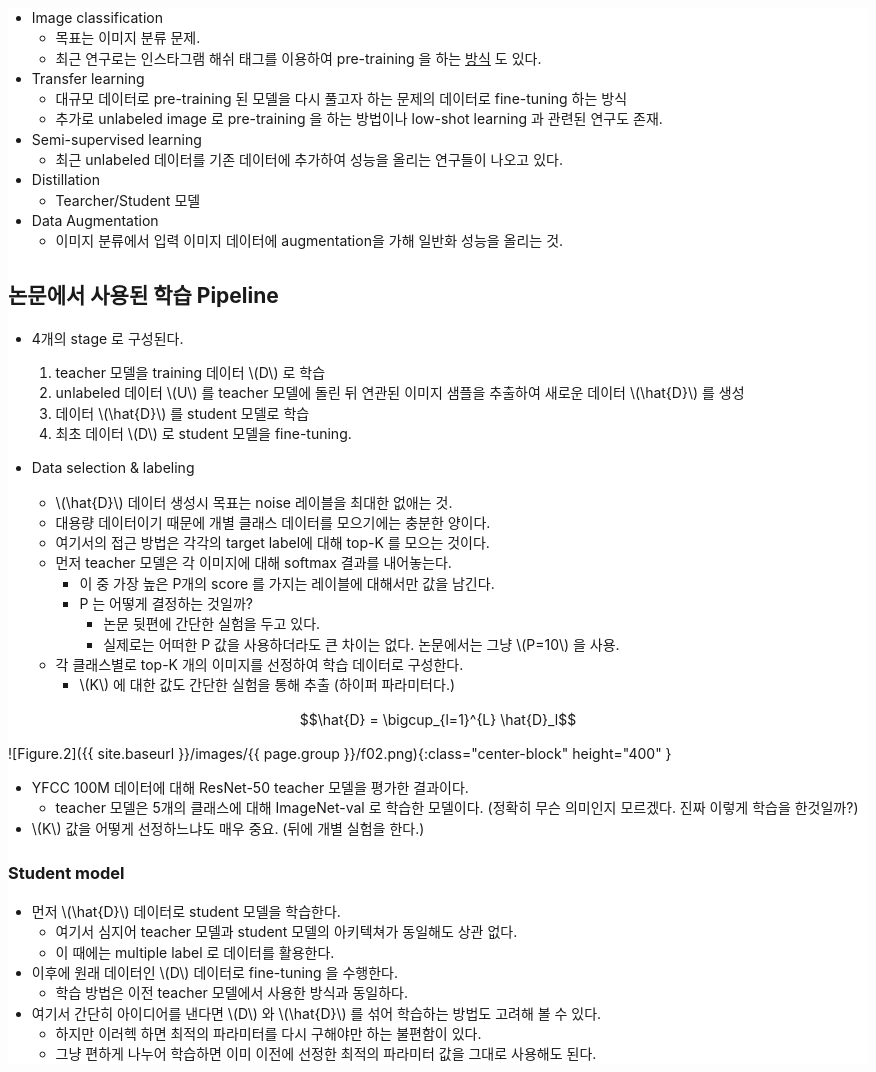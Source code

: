 - Image classification
    - 목표는 이미지 분류 문제.
    - 최근 연구로는 인스타그램 해쉬 태그를 이용하여 pre-training 을 하는 [방식](https://arxiv.org/abs/1805.00932) 도 있다.
- Transfer learning
    - 대규모 데이터로 pre-training 된 모델을 다시 풀고자 하는 문제의 데이터로 fine-tuning 하는 방식
    - 추가로 unlabeled image 로 pre-training 을 하는 방법이나 low-shot learning 과 관련된 연구도 존재.
- Semi-supervised learning
    - 최근 unlabeled 데이터를 기존 데이터에 추가하여 성능을 올리는 연구들이 나오고 있다.
- Distillation
    - Tearcher/Student 모델
- Data Augmentation
    - 이미지 분류에서 입력 이미지 데이터에 augmentation을 가해 일반화 성능을 올리는 것.



## 논문에서 사용된 학습 Pipeline

- 4개의 stage 로 구성된다.
    1. teacher 모델을 training 데이터 \\(D\\) 로 학습
    2. unlabeled 데이터 \\(U\\) 를 teacher 모델에 돌린 뒤 연관된 이미지 샘플을 추출하여 새로운 데이터 \\(\hat{D}\\) 를 생성
    3. 데이터 \\(\hat{D}\\) 를 student 모델로 학습
    4. 최초 데이터 \\(D\\) 로 student 모델을 fine-tuning.


- Data selection & labeling
    - \\(\hat{D}\\) 데이터 생성시 목표는 noise 레이블을 최대한 없애는 것.
    - 대용량 데이터이기 때문에 개별 클래스 데이터를 모으기에는 충분한 양이다.
    - 여기서의 접근 방법은 각각의 target label에 대해 top-K 를 모으는 것이다.
    - 먼저 teacher 모델은 각 이미지에 대해 softmax 결과를 내어놓는다.
        - 이 중 가장 높은 P개의 score 를 가지는 레이블에 대해서만 값을 남긴다.
        - P 는 어떻게 결정하는 것일까?
            - 논문 뒷편에 간단한 실험을 두고 있다.
            - 실제로는 어떠한 P 값을 사용하더라도 큰 차이는 없다. 논문에서는 그냥 \\(P=10\\) 을 사용.
    - 각 클래스별로 top-K 개의 이미지를 선정하여 학습 데이터로 구성한다.
        - \\(K\\) 에 대한 값도 간단한 실험을 통해 추출 (하이퍼 파라미터다.)


$$\hat{D} = \bigcup_{l=1}^{L} \hat{D}_l$$


![Figure.2]({{ site.baseurl }}/images/{{ page.group }}/f02.png){:class="center-block" height="400" }
        
- YFCC 100M 데이터에 대해 ResNet-50 teacher 모델을 평가한 결과이다.
    - teacher 모델은 5개의 클래스에 대해 ImageNet-val 로 학습한 모델이다. (정확히 무슨 의미인지 모르겠다. 진짜 이렇게 학습을 한것일까?)
- \\(K\\) 값을 어떻게 선정하느냐도 매우 중요. (뒤에 개별 실험을 한다.)


### Student model

- 먼저 \\(\hat{D}\\) 데이터로 student 모델을 학습한다.
    - 여기서 심지어 teacher 모델과 student 모델의 아키텍쳐가 동일해도 상관 없다.
    - 이 때에는 multiple label 로 데이터를 활용한다.
- 이후에 원래 데이터인 \\(D\\) 데이터로 fine-tuning 을 수행한다.
    - 학습 방법은 이전 teacher 모델에서 사용한 방식과 동일하다.
- 여기서 간단히 아이디어를 낸다면 \\(D\\) 와 \\(\hat{D}\\) 를 섞어 학습하는 방법도 고려해 볼 수 있다.
    - 하지만 이러헥 하면 최적의 파라미터를 다시 구해야만 하는 불편함이 있다.
    - 그냥 편하게 나누어 학습하면 이미 이전에 선정한 최적의 파라미터 값을 그대로 사용해도 된다.
